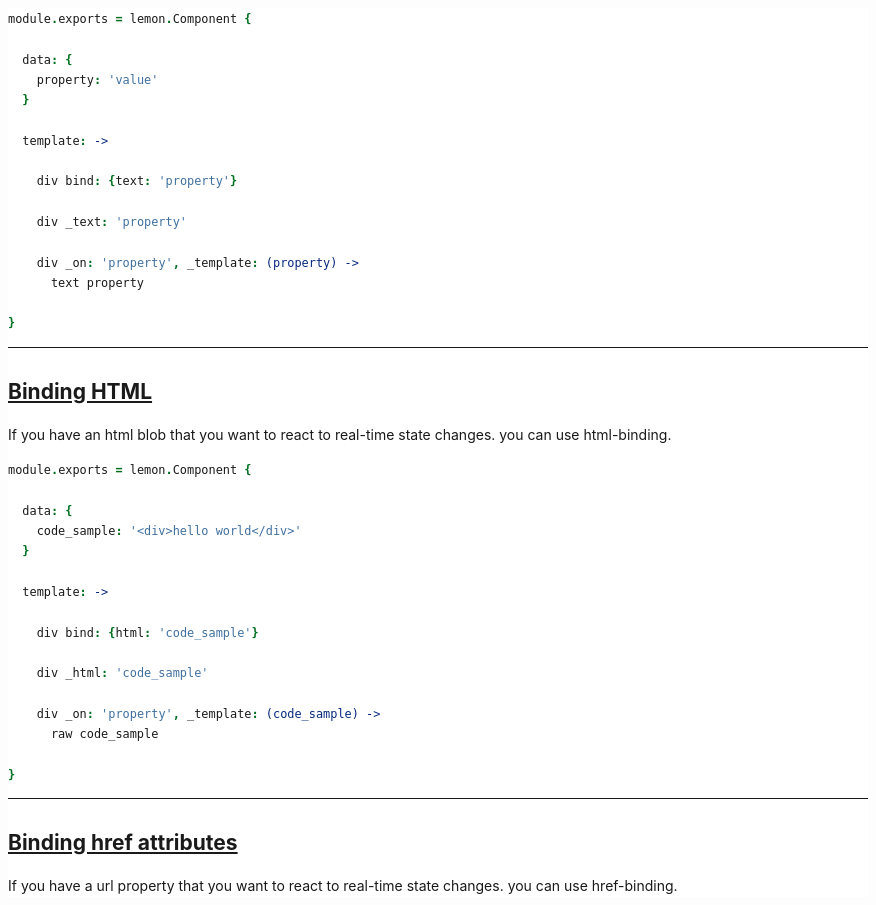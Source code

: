 ```coffeescript
module.exports = lemon.Component {

  data: {
    property: 'value'
  }

  template: ->

    div bind: {text: 'property'}

    div _text: 'property'

    div _on: 'property', _template: (property) ->
      text property

}

```

---

## [Binding HTML](/en/how-to?q=binding-html)

If you have an html blob that you want to react
to real-time state changes. you can use html-binding.

```coffeescript
module.exports = lemon.Component {

  data: {
    code_sample: '<div>hello world</div>'
  }

  template: ->

    div bind: {html: 'code_sample'}

    div _html: 'code_sample'

    div _on: 'property', _template: (code_sample) ->
      raw code_sample

}

```

---

## [Binding href attributes](/en/how-to?q=binding-href)

If you have a url property that you want to react
to real-time state changes. you can use href-binding.
